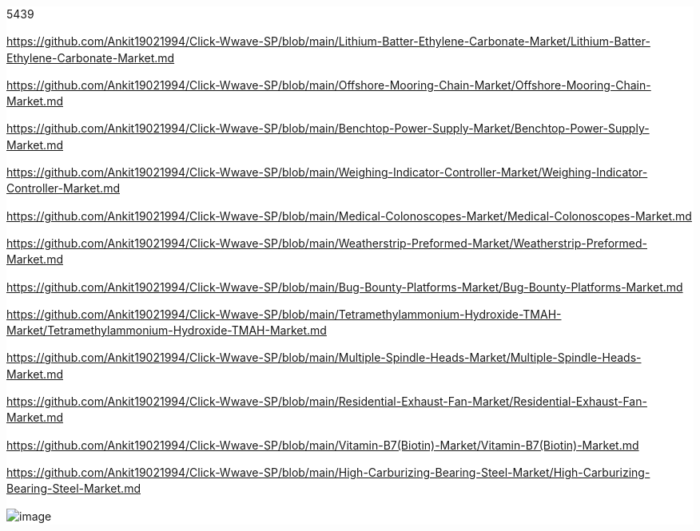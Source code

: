 5439</p><p><a href="https://github.com/Ankit19021994/Click-Wwave-SP/blob/main/Lithium-Batter-Ethylene-Carbonate-Market/Lithium-Batter-Ethylene-Carbonate-Market.md">https://github.com/Ankit19021994/Click-Wwave-SP/blob/main/Lithium-Batter-Ethylene-Carbonate-Market/Lithium-Batter-Ethylene-Carbonate-Market.md</a></p><p><a href="https://github.com/Ankit19021994/Click-Wwave-SP/blob/main/Offshore-Mooring-Chain-Market/Offshore-Mooring-Chain-Market.md">https://github.com/Ankit19021994/Click-Wwave-SP/blob/main/Offshore-Mooring-Chain-Market/Offshore-Mooring-Chain-Market.md</a></p><p><a href="https://github.com/Ankit19021994/Click-Wwave-SP/blob/main/Benchtop-Power-Supply-Market/Benchtop-Power-Supply-Market.md">https://github.com/Ankit19021994/Click-Wwave-SP/blob/main/Benchtop-Power-Supply-Market/Benchtop-Power-Supply-Market.md</a></p><p><a href="https://github.com/Ankit19021994/Click-Wwave-SP/blob/main/Weighing-Indicator-Controller-Market/Weighing-Indicator-Controller-Market.md">https://github.com/Ankit19021994/Click-Wwave-SP/blob/main/Weighing-Indicator-Controller-Market/Weighing-Indicator-Controller-Market.md</a></p><p><a href="https://github.com/Ankit19021994/Click-Wwave-SP/blob/main/Medical-Colonoscopes-Market/Medical-Colonoscopes-Market.md">https://github.com/Ankit19021994/Click-Wwave-SP/blob/main/Medical-Colonoscopes-Market/Medical-Colonoscopes-Market.md</a></p><p><a href="https://github.com/Ankit19021994/Click-Wwave-SP/blob/main/Weatherstrip-Preformed-Market/Weatherstrip-Preformed-Market.md">https://github.com/Ankit19021994/Click-Wwave-SP/blob/main/Weatherstrip-Preformed-Market/Weatherstrip-Preformed-Market.md</a></p><p><a href="https://github.com/Ankit19021994/Click-Wwave-SP/blob/main/Bug-Bounty-Platforms-Market/Bug-Bounty-Platforms-Market.md">https://github.com/Ankit19021994/Click-Wwave-SP/blob/main/Bug-Bounty-Platforms-Market/Bug-Bounty-Platforms-Market.md</a></p><p><a href="https://github.com/Ankit19021994/Click-Wwave-SP/blob/main/Tetramethylammonium-Hydroxide-TMAH-Market/Tetramethylammonium-Hydroxide-TMAH-Market.md">https://github.com/Ankit19021994/Click-Wwave-SP/blob/main/Tetramethylammonium-Hydroxide-TMAH-Market/Tetramethylammonium-Hydroxide-TMAH-Market.md</a></p><p><a href="https://github.com/Ankit19021994/Click-Wwave-SP/blob/main/Multiple-Spindle-Heads-Market/Multiple-Spindle-Heads-Market.md">https://github.com/Ankit19021994/Click-Wwave-SP/blob/main/Multiple-Spindle-Heads-Market/Multiple-Spindle-Heads-Market.md</a></p><p><a href="https://github.com/Ankit19021994/Click-Wwave-SP/blob/main/Residential-Exhaust-Fan-Market/Residential-Exhaust-Fan-Market.md">https://github.com/Ankit19021994/Click-Wwave-SP/blob/main/Residential-Exhaust-Fan-Market/Residential-Exhaust-Fan-Market.md</a></p><p><a href="https://github.com/Ankit19021994/Click-Wwave-SP/blob/main/Vitamin-B7(Biotin)-Market/Vitamin-B7(Biotin)-Market.md">https://github.com/Ankit19021994/Click-Wwave-SP/blob/main/Vitamin-B7(Biotin)-Market/Vitamin-B7(Biotin)-Market.md</a></p><p><a href="https://github.com/Ankit19021994/Click-Wwave-SP/blob/main/High-Carburizing-Bearing-Steel-Market/High-Carburizing-Bearing-Steel-Market.md">https://github.com/Ankit19021994/Click-Wwave-SP/blob/main/High-Carburizing-Bearing-Steel-Market/High-Carburizing-Bearing-Steel-Market.md</a></p>
![image](https://github.com/user-attachments/assets/1e938713-847b-4f51-8e1b-9aac1fb88e2e)
